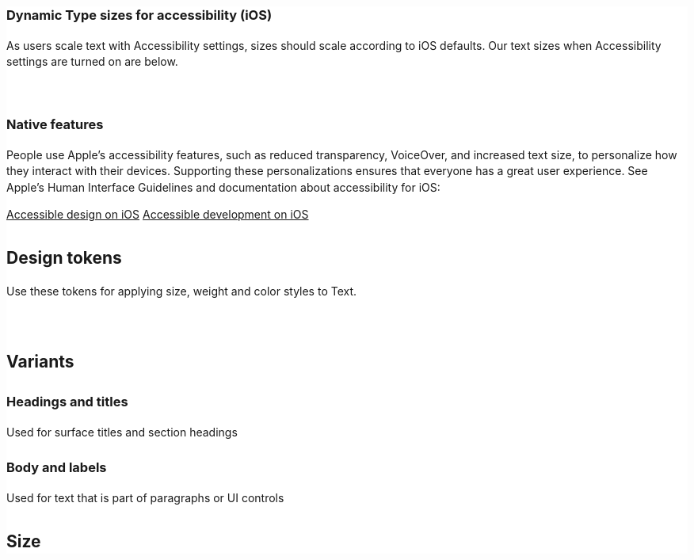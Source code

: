 ### Dynamic Type sizes for accessibility (iOS)

As users scale text with Accessibility settings, sizes should scale according to iOS defaults. Our text sizes when Accessibility settings are turned on are below.

<br/>

<iframe style={{border:0}} width="100%" height="590" src="https://www.figma.com/embed?embed_host=share&url=https%3A%2F%2Fwww.figma.com%2Ffile%2FAHcKJDgb7E7YswlgW1wY8E%2FGestalt-for-iOS%3Fnode-id%3D20617%253A76386%26t%3D77TugPWNczBVf6On-1" allowFullScreen></iframe>

### Native features
People use Apple’s accessibility features, such as reduced transparency, VoiceOver, and increased text size, to personalize how they interact with their devices. Supporting these personalizations ensures that everyone has a great user experience. See Apple’s Human Interface Guidelines and documentation about accessibility for iOS:

[Accessible design on iOS](https://developer.apple.com/design/human-interface-guidelines/accessibility/overview/introduction/)
[Accessible development on iOS](https://developer.apple.com/accessibility/ios/)


## Design tokens

Use these tokens for applying size, weight and color styles to Text.

<br/>

<iframe style={{border:0}} width="100%" height="939" src="https://www.figma.com/embed?embed_host=share&url=https%3A%2F%2Fwww.figma.com%2Ffile%2FAHcKJDgb7E7YswlgW1wY8E%2FGestalt-for-iOS%3Fnode-id%3D20505%253A76351%26t%3D77TugPWNczBVf6On-1" allowFullScreen></iframe>

## Variants

### Headings and titles

Used for surface titles and section headings
<br/>

<iframe style={{border:0}} width="100%" height="417" src="https://www.figma.com/embed?embed_host=share&url=https%3A%2F%2Fwww.figma.com%2Ffile%2FAHcKJDgb7E7YswlgW1wY8E%2FGestalt-for-iOS%3Fnode-id%3D20532%253A76497%26t%3DGzMOAn3V49oVC2MG-1" allowfullscreen></iframe>

### Body and labels

Used for text that is part of paragraphs or UI controls
<br/>

<iframe style={{border:0}} width="100%" height="417" src="https://www.figma.com/embed?embed_host=share&url=https%3A%2F%2Fwww.figma.com%2Ffile%2FAHcKJDgb7E7YswlgW1wY8E%2FGestalt-for-iOS%3Fnode-id%3D20532%253A76579%26t%3DGzMOAn3V49oVC2MG-1" allowfullscreen></iframe>

## Size
